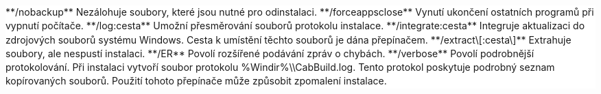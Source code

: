 <tr>
<td style="border:1px solid black;">
**/nobackup**
</td>
<td style="border:1px solid black;">
Nezálohuje soubory, které jsou nutné pro odinstalaci.
</td>
</tr>
<tr class="alternateRow">
<td style="border:1px solid black;">
**/forceappsclose**
</td>
<td style="border:1px solid black;">
Vynutí ukončení ostatních programů při vypnutí počítače.
</td>
</tr>
<tr>
<td style="border:1px solid black;">
**/log:cesta**
</td>
<td style="border:1px solid black;">
Umožní přesměrování souborů protokolu instalace.
</td>
</tr>
<tr class="alternateRow">
<td style="border:1px solid black;">
**/integrate:cesta**
</td>
<td style="border:1px solid black;">
Integruje aktualizaci do zdrojových souborů systému Windows. Cesta k umístění těchto souborů je dána přepínačem.
</td>
</tr>
<tr>
<td style="border:1px solid black;">
**/extract\[:cesta\]**
</td>
<td style="border:1px solid black;">
Extrahuje soubory, ale nespustí instalaci.
</td>
</tr>
<tr class="alternateRow">
<td style="border:1px solid black;">
**/ER**
</td>
<td style="border:1px solid black;">
Povolí rozšířené podávání zpráv o chybách.
</td>
</tr>
<tr>
<td style="border:1px solid black;">
**/verbose**
</td>
<td style="border:1px solid black;">
Povolí podrobnější protokolování. Při instalaci vytvoří soubor protokolu %Windir%\\CabBuild.log. Tento protokol poskytuje podrobný seznam kopírovaných souborů. Použití tohoto přepínače může způsobit zpomalení instalace.
</td>
</tr>
</table>
 